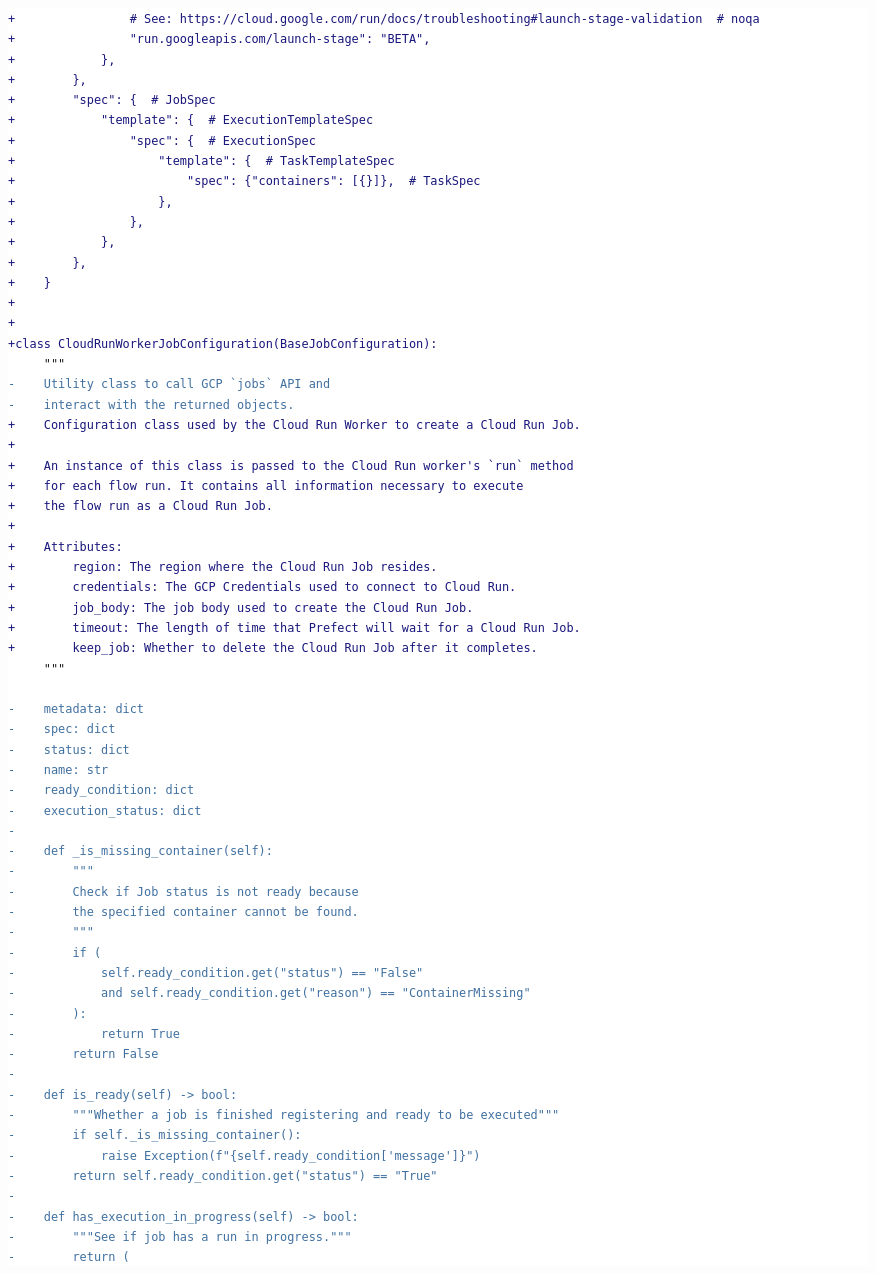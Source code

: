 ```diff
+                # See: https://cloud.google.com/run/docs/troubleshooting#launch-stage-validation  # noqa
+                "run.googleapis.com/launch-stage": "BETA",
+            },
+        },
+        "spec": {  # JobSpec
+            "template": {  # ExecutionTemplateSpec
+                "spec": {  # ExecutionSpec
+                    "template": {  # TaskTemplateSpec
+                        "spec": {"containers": [{}]},  # TaskSpec
+                    },
+                },
+            },
+        },
+    }
+
+
+class CloudRunWorkerJobConfiguration(BaseJobConfiguration):
     """
-    Utility class to call GCP `jobs` API and
-    interact with the returned objects.
+    Configuration class used by the Cloud Run Worker to create a Cloud Run Job.
+
+    An instance of this class is passed to the Cloud Run worker's `run` method
+    for each flow run. It contains all information necessary to execute
+    the flow run as a Cloud Run Job.
+
+    Attributes:
+        region: The region where the Cloud Run Job resides.
+        credentials: The GCP Credentials used to connect to Cloud Run.
+        job_body: The job body used to create the Cloud Run Job.
+        timeout: The length of time that Prefect will wait for a Cloud Run Job.
+        keep_job: Whether to delete the Cloud Run Job after it completes.
     """
 
-    metadata: dict
-    spec: dict
-    status: dict
-    name: str
-    ready_condition: dict
-    execution_status: dict
-
-    def _is_missing_container(self):
-        """
-        Check if Job status is not ready because
-        the specified container cannot be found.
-        """
-        if (
-            self.ready_condition.get("status") == "False"
-            and self.ready_condition.get("reason") == "ContainerMissing"
-        ):
-            return True
-        return False
-
-    def is_ready(self) -> bool:
-        """Whether a job is finished registering and ready to be executed"""
-        if self._is_missing_container():
-            raise Exception(f"{self.ready_condition['message']}")
-        return self.ready_condition.get("status") == "True"
-
-    def has_execution_in_progress(self) -> bool:
-        """See if job has a run in progress."""
-        return (
```